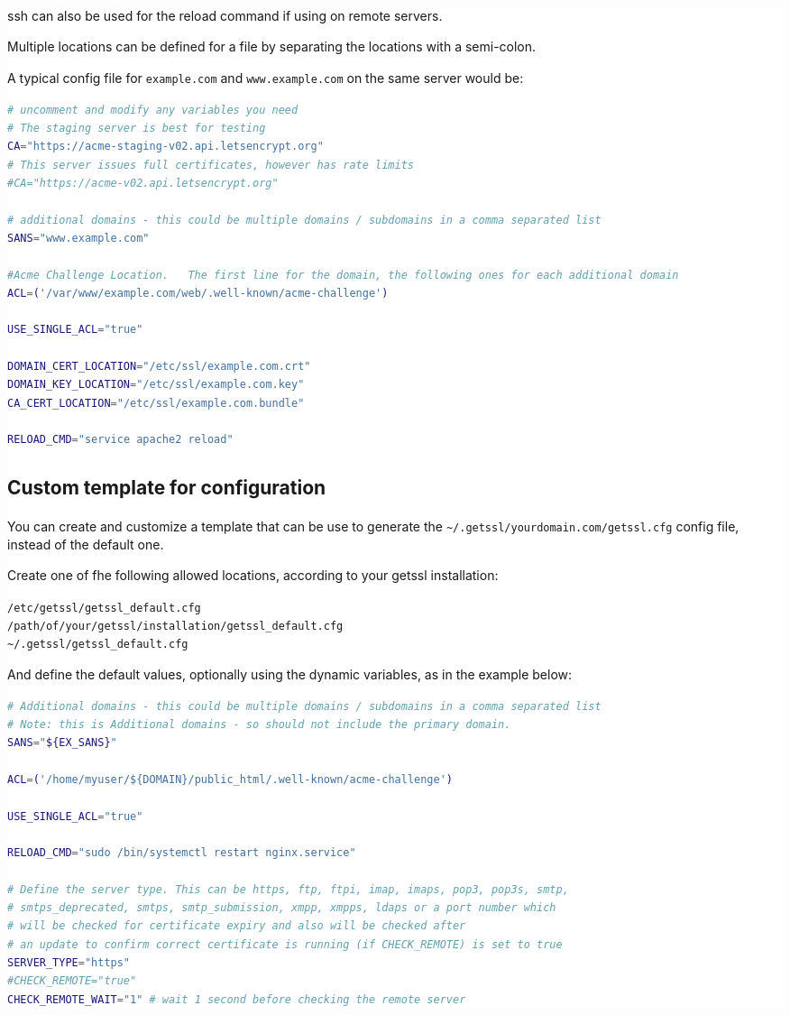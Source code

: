 ssh can also be used for the reload command if using on remote servers.

Multiple locations can be defined for a file by separating the locations with a semi-colon.

A typical config file for `example.com` and `www.example.com` on the
same server would be:

```sh
# uncomment and modify any variables you need
# The staging server is best for testing
CA="https://acme-staging-v02.api.letsencrypt.org"
# This server issues full certificates, however has rate limits
#CA="https://acme-v02.api.letsencrypt.org"

# additional domains - this could be multiple domains / subdomains in a comma separated list
SANS="www.example.com"

#Acme Challenge Location.   The first line for the domain, the following ones for each additional domain
ACL=('/var/www/example.com/web/.well-known/acme-challenge')

USE_SINGLE_ACL="true"

DOMAIN_CERT_LOCATION="/etc/ssl/example.com.crt"
DOMAIN_KEY_LOCATION="/etc/ssl/example.com.key"
CA_CERT_LOCATION="/etc/ssl/example.com.bundle"

RELOAD_CMD="service apache2 reload"

```

## Custom template for configuration

You can create and customize a template that can be use to generate the `~/.getssl/yourdomain.com/getssl.cfg` config file, instead of the default one.

Create one of fhe following allowed locations, according to your getssl installation:

```sh
/etc/getssl/getssl_default.cfg
/path/of/your/getssl/installation/getssl_default.cfg
~/.getssl/getssl_default.cfg

```

And define the default values, optionally using the dynamic variables, as in the example below:

```sh
# Additional domains - this could be multiple domains / subdomains in a comma separated list
# Note: this is Additional domains - so should not include the primary domain.
SANS="${EX_SANS}"

ACL=('/home/myuser/${DOMAIN}/public_html/.well-known/acme-challenge')

USE_SINGLE_ACL="true"

RELOAD_CMD="sudo /bin/systemctl restart nginx.service"

# Define the server type. This can be https, ftp, ftpi, imap, imaps, pop3, pop3s, smtp,
# smtps_deprecated, smtps, smtp_submission, xmpp, xmpps, ldaps or a port number which
# will be checked for certificate expiry and also will be checked after
# an update to confirm correct certificate is running (if CHECK_REMOTE) is set to true
SERVER_TYPE="https"
#CHECK_REMOTE="true"
CHECK_REMOTE_WAIT="1" # wait 1 second before checking the remote server

```
